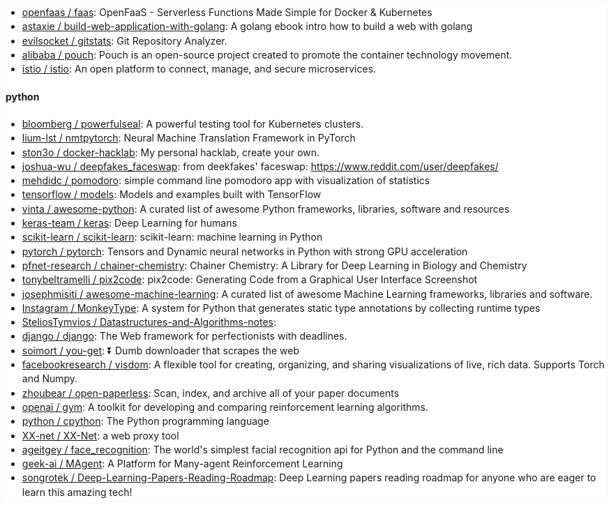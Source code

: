 * [openfaas / faas](https://github.com/openfaas/faas):  OpenFaaS - Serverless Functions Made Simple for Docker & Kubernetes
* [astaxie / build-web-application-with-golang](https://github.com/astaxie/build-web-application-with-golang):  A golang ebook intro how to build a web with golang
* [evilsocket / gitstats](https://github.com/evilsocket/gitstats):  Git Repository Analyzer.
* [alibaba / pouch](https://github.com/alibaba/pouch):  Pouch is an open-source project created to promote the container technology movement.
* [istio / istio](https://github.com/istio/istio):  An open platform to connect, manage, and secure microservices.

#### python

* [bloomberg / powerfulseal](https://github.com/bloomberg/powerfulseal):  A powerful testing tool for Kubernetes clusters.
* [lium-lst / nmtpytorch](https://github.com/lium-lst/nmtpytorch):  Neural Machine Translation Framework in PyTorch
* [ston3o / docker-hacklab](https://github.com/ston3o/docker-hacklab):  My personal hacklab, create your own.
* [joshua-wu / deepfakes_faceswap](https://github.com/joshua-wu/deepfakes_faceswap):  from deekfakes' faceswap: https://www.reddit.com/user/deepfakes/
* [mehdidc / pomodoro](https://github.com/mehdidc/pomodoro):  simple command line pomodoro app with visualization of statistics
* [tensorflow / models](https://github.com/tensorflow/models):  Models and examples built with TensorFlow
* [vinta / awesome-python](https://github.com/vinta/awesome-python):  A curated list of awesome Python frameworks, libraries, software and resources
* [keras-team / keras](https://github.com/keras-team/keras):  Deep Learning for humans
* [scikit-learn / scikit-learn](https://github.com/scikit-learn/scikit-learn):  scikit-learn: machine learning in Python
* [pytorch / pytorch](https://github.com/pytorch/pytorch):  Tensors and Dynamic neural networks in Python with strong GPU acceleration
* [pfnet-research / chainer-chemistry](https://github.com/pfnet-research/chainer-chemistry):  Chainer Chemistry: A Library for Deep Learning in Biology and Chemistry
* [tonybeltramelli / pix2code](https://github.com/tonybeltramelli/pix2code):  pix2code: Generating Code from a Graphical User Interface Screenshot
* [josephmisiti / awesome-machine-learning](https://github.com/josephmisiti/awesome-machine-learning):  A curated list of awesome Machine Learning frameworks, libraries and software.
* [Instagram / MonkeyType](https://github.com/Instagram/MonkeyType):  A system for Python that generates static type annotations by collecting runtime types
* [SteliosTymvios / Datastructures-and-Algorithms-notes](https://github.com/SteliosTymvios/Datastructures-and-Algorithms-notes):  
* [django / django](https://github.com/django/django):  The Web framework for perfectionists with deadlines.
* [soimort / you-get](https://github.com/soimort/you-get):  ⏬ Dumb downloader that scrapes the web
* [facebookresearch / visdom](https://github.com/facebookresearch/visdom):  A flexible tool for creating, organizing, and sharing visualizations of live, rich data. Supports Torch and Numpy.
* [zhoubear / open-paperless](https://github.com/zhoubear/open-paperless):  Scan, index, and archive all of your paper documents
* [openai / gym](https://github.com/openai/gym):  A toolkit for developing and comparing reinforcement learning algorithms.
* [python / cpython](https://github.com/python/cpython):  The Python programming language
* [XX-net / XX-Net](https://github.com/XX-net/XX-Net):  a web proxy tool
* [ageitgey / face_recognition](https://github.com/ageitgey/face_recognition):  The world's simplest facial recognition api for Python and the command line
* [geek-ai / MAgent](https://github.com/geek-ai/MAgent):  A Platform for Many-agent Reinforcement Learning
* [songrotek / Deep-Learning-Papers-Reading-Roadmap](https://github.com/songrotek/Deep-Learning-Papers-Reading-Roadmap):  Deep Learning papers reading roadmap for anyone who are eager to learn this amazing tech!
